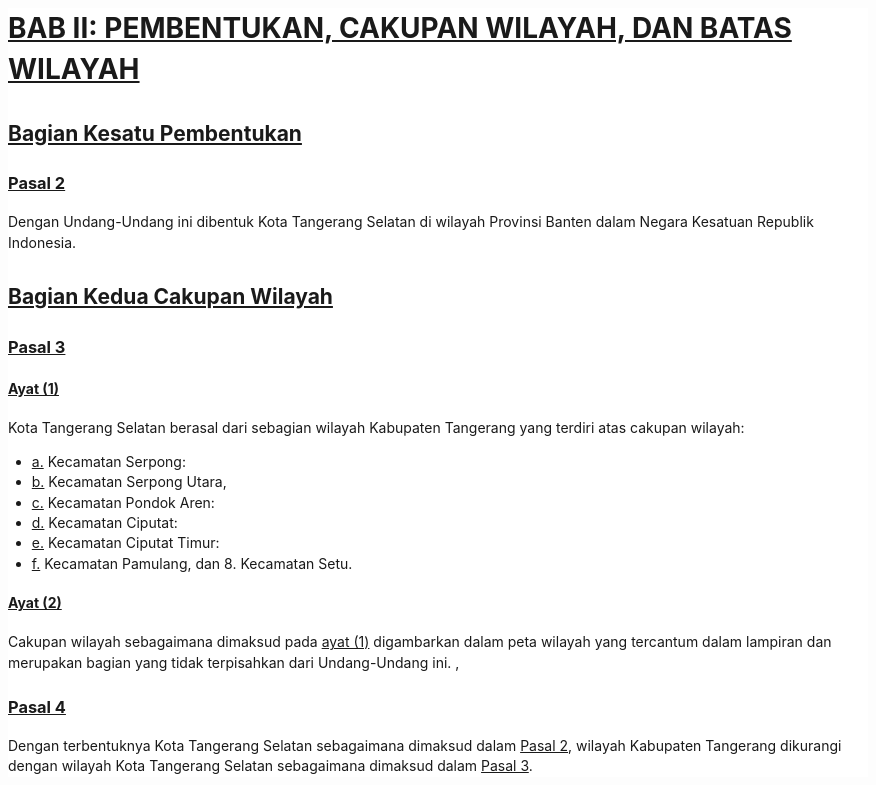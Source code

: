 

# [BAB II: PEMBENTUKAN, CAKUPAN WILAYAH, DAN BATAS WILAYAH](http://example.org/legal/peraturan/uu/2008/51/bab/0002)

## [Bagian Kesatu Pembentukan](http://example.org/legal/peraturan/uu/2008/51/bab/0002/bagian/0001)

### [Pasal 2](http://example.org/legal/peraturan/uu/2008/51/pasal/0002)
Dengan Undang-Undang ini dibentuk Kota Tangerang Selatan di wilayah Provinsi Banten dalam Negara Kesatuan Republik Indonesia.



## [Bagian Kedua Cakupan Wilayah](http://example.org/legal/peraturan/uu/2008/51/bab/0002/bagian/0002)

### [Pasal 3](http://example.org/legal/peraturan/uu/2008/51/pasal/0003)

#### [Ayat (1)](http://example.org/legal/peraturan/uu/2008/51/pasal/0003/versi/20081126/ayat/0001)
Kota Tangerang Selatan berasal dari sebagian wilayah Kabupaten Tangerang yang terdiri atas cakupan wilayah:
* [a.](http://example.org/legal/peraturan/uu/2008/51/pasal/0003/versi/20081126/ayat/0001/huruf/a) Kecamatan Serpong:
* [b.](http://example.org/legal/peraturan/uu/2008/51/pasal/0003/versi/20081126/ayat/0001/huruf/b) Kecamatan Serpong Utara,
* [c.](http://example.org/legal/peraturan/uu/2008/51/pasal/0003/versi/20081126/ayat/0001/huruf/c) Kecamatan Pondok Aren:
* [d.](http://example.org/legal/peraturan/uu/2008/51/pasal/0003/versi/20081126/ayat/0001/huruf/d) Kecamatan Ciputat:
* [e.](http://example.org/legal/peraturan/uu/2008/51/pasal/0003/versi/20081126/ayat/0001/huruf/e) Kecamatan Ciputat Timur:
* [f.](http://example.org/legal/peraturan/uu/2008/51/pasal/0003/versi/20081126/ayat/0001/huruf/f) Kecamatan Pamulang, dan 8. Kecamatan Setu.

#### [Ayat (2)](http://example.org/legal/peraturan/uu/2008/51/pasal/0003/versi/20081126/ayat/0002)
Cakupan wilayah sebagaimana dimaksud pada [ayat (1)](http://example.org/legal/peraturan/uu/2008/51/pasal/0003/versi/20081126/ayat/0001) digambarkan dalam peta wilayah yang tercantum dalam lampiran dan merupakan bagian yang tidak terpisahkan dari Undang-Undang ini.
,
### [Pasal 4](http://example.org/legal/peraturan/uu/2008/51/pasal/0004)
Dengan terbentuknya Kota Tangerang Selatan sebagaimana dimaksud dalam [Pasal 2](http://example.org/legal/peraturan/uu/2008/51/pasal/0002), wilayah Kabupaten Tangerang dikurangi dengan wilayah Kota Tangerang Selatan sebagaimana dimaksud dalam [Pasal 3](http://example.org/legal/peraturan/uu/2008/51/pasal/0003).
